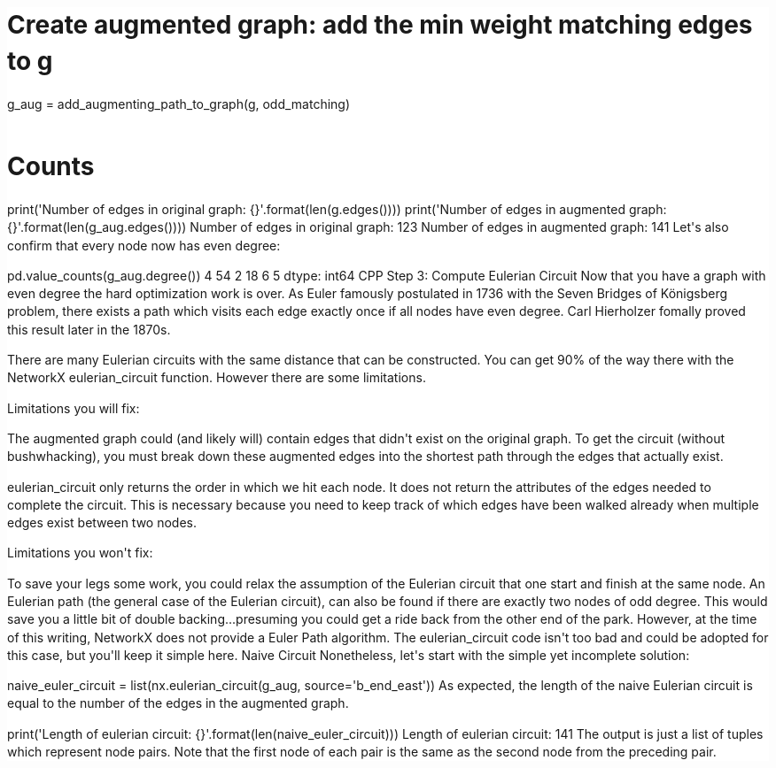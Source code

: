 # Create augmented graph: add the min weight matching edges to g
g_aug = add_augmenting_path_to_graph(g, odd_matching)

# Counts
print('Number of edges in original graph: {}'.format(len(g.edges())))
print('Number of edges in augmented graph: {}'.format(len(g_aug.edges())))
Number of edges in original graph: 123
Number of edges in augmented graph: 141
Let's also confirm that every node now has even degree:

pd.value_counts(g_aug.degree())
4    54
2    18
6     5
dtype: int64
CPP Step 3: Compute Eulerian Circuit
Now that you have a graph with even degree the hard optimization work is over. As Euler famously postulated in 1736 with the Seven Bridges of Königsberg problem, there exists a path which visits each edge exactly once if all nodes have even degree. Carl Hierholzer fomally proved this result later in the 1870s.

There are many Eulerian circuits with the same distance that can be constructed. You can get 90% of the way there with the NetworkX eulerian_circuit function. However there are some limitations.

Limitations you will fix:

The augmented graph could (and likely will) contain edges that didn't exist on the original graph. To get the circuit (without bushwhacking), you must break down these augmented edges into the shortest path through the edges that actually exist.

eulerian_circuit only returns the order in which we hit each node. It does not return the attributes of the edges needed to complete the circuit. This is necessary because you need to keep track of which edges have been walked already when multiple edges exist between two nodes.

Limitations you won't fix:

To save your legs some work, you could relax the assumption of the Eulerian circuit that one start and finish at the same node. An Eulerian path (the general case of the Eulerian circuit), can also be found if there are exactly two nodes of odd degree. This would save you a little bit of double backing...presuming you could get a ride back from the other end of the park. However, at the time of this writing, NetworkX does not provide a Euler Path algorithm. The eulerian_circuit code isn't too bad and could be adopted for this case, but you'll keep it simple here.
Naive Circuit
Nonetheless, let's start with the simple yet incomplete solution:

naive_euler_circuit = list(nx.eulerian_circuit(g_aug, source='b_end_east'))
As expected, the length of the naive Eulerian circuit is equal to the number of the edges in the augmented graph.

print('Length of eulerian circuit: {}'.format(len(naive_euler_circuit)))
Length of eulerian circuit: 141
The output is just a list of tuples which represent node pairs. Note that the first node of each pair is the same as the second node from the preceding pair.
